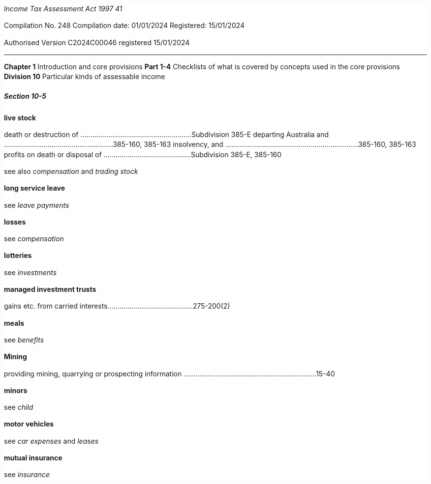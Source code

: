 _Income Tax Assessment Act 1997_ _41_

Compilation No. 248 Compilation date: 01/01/2024 Registered: 15/01/2024

Authorised Version C2024C00046 registered 15/01/2024



-----


**Chapter 1** Introduction and core provisions
**Part 1-4** Checklists of what is covered by concepts used in the core provisions
**Division 10** Particular kinds of assessable income

##### Section 10-5

**live stock**

death or destruction of ........................................................Subdivision 385-E
departing Australia and .......................................................385-160, 385-163
insolvency, and ...................................................................385-160, 385-163
profits on death or disposal of ............................................Subdivision 385-E,
385-160

see also _compensation_ and _trading stock_

**long service leave**

see _leave payments_

**losses**

see _compensation_

**lotteries**

see _investments_

**managed investment trusts**

gains etc. from carried interests...........................................275-200(2)

**meals**

see _benefits_

**Mining**

providing mining, quarrying or prospecting
information ...................................................................15-40

**minors**

see _child_

**motor vehicles**

see _car expenses_ and _leases_

**mutual insurance**

see _insurance_

